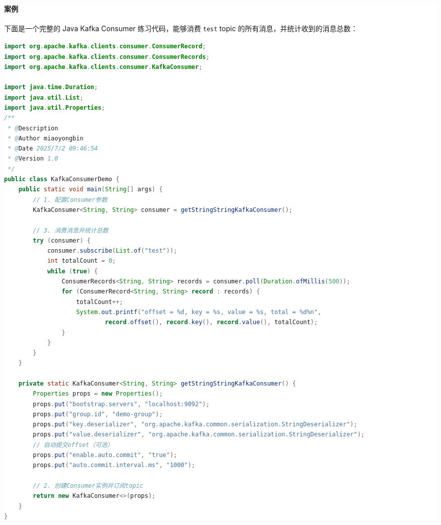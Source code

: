 #### 案例
下面是一个完整的 Java Kafka Consumer 练习代码，能够消费 `test` topic 的所有消息，并统计收到的消息总数：
```java
import org.apache.kafka.clients.consumer.ConsumerRecord;
import org.apache.kafka.clients.consumer.ConsumerRecords;
import org.apache.kafka.clients.consumer.KafkaConsumer;

import java.time.Duration;
import java.util.List;
import java.util.Properties;
/**
 * @Description
 * @Author miaoyongbin
 * @Date 2025/7/2 09:46:54
 * @Version 1.0
 */
public class KafkaConsumerDemo {
    public static void main(String[] args) {
        // 1. 配置Consumer参数
        KafkaConsumer<String, String> consumer = getStringStringKafkaConsumer();

        // 3. 消费消息并统计总数
        try (consumer) {
            consumer.subscribe(List.of("test"));
            int totalCount = 0;
            while (true) {
                ConsumerRecords<String, String> records = consumer.poll(Duration.ofMillis(500));
                for (ConsumerRecord<String, String> record : records) {
                    totalCount++;
                    System.out.printf("offset = %d, key = %s, value = %s, total = %d%n",
                            record.offset(), record.key(), record.value(), totalCount);
                }
            }
        }
    }

    private static KafkaConsumer<String, String> getStringStringKafkaConsumer() {
        Properties props = new Properties();
        props.put("bootstrap.servers", "localhost:9092");
        props.put("group.id", "demo-group");
        props.put("key.deserializer", "org.apache.kafka.common.serialization.StringDeserializer");
        props.put("value.deserializer", "org.apache.kafka.common.serialization.StringDeserializer");
        // 自动提交offset（可选）
        props.put("enable.auto.commit", "true");
        props.put("auto.commit.interval.ms", "1000");

        // 2. 创建Consumer实例并订阅topic
        return new KafkaConsumer<>(props);
    }
}
```
